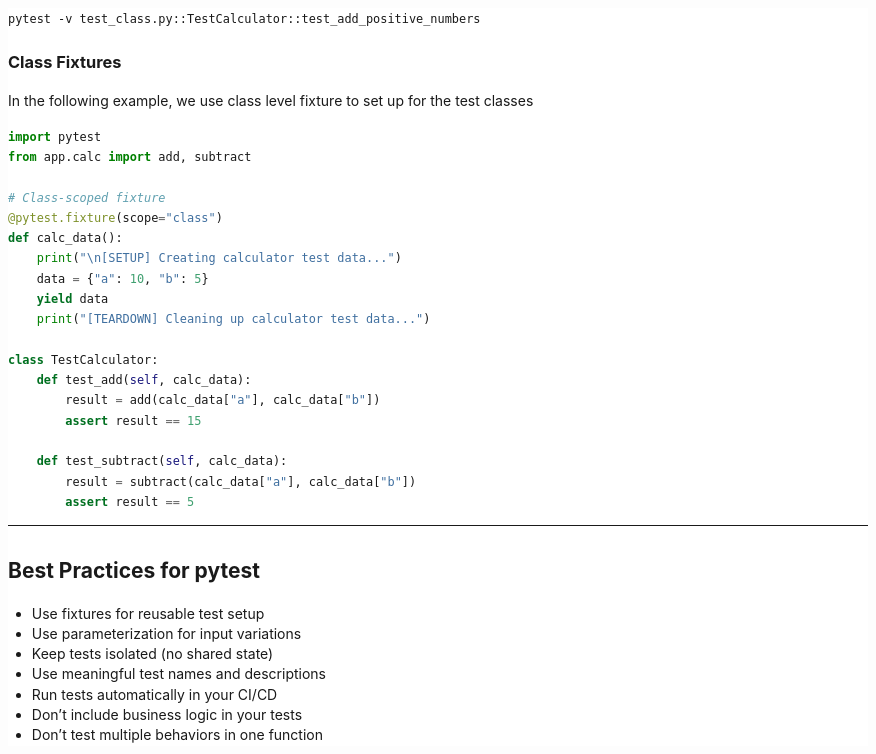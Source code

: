 ```shell
pytest -v test_class.py::TestCalculator::test_add_positive_numbers
```

### Class Fixtures

In the following example, we use class level fixture to set up for the test classes

```python
import pytest
from app.calc import add, subtract

# Class-scoped fixture
@pytest.fixture(scope="class")
def calc_data():
    print("\n[SETUP] Creating calculator test data...")
    data = {"a": 10, "b": 5}
    yield data
    print("[TEARDOWN] Cleaning up calculator test data...")

class TestCalculator:
    def test_add(self, calc_data):
        result = add(calc_data["a"], calc_data["b"])
        assert result == 15

    def test_subtract(self, calc_data):
        result = subtract(calc_data["a"], calc_data["b"])
        assert result == 5

```
---

## Best Practices for pytest
- Use fixtures for reusable test setup
- Use parameterization for input variations
- Keep tests isolated (no shared state)
- Use meaningful test names and descriptions
- Run tests automatically in your CI/CD
- Don’t include business logic in your tests
- Don’t test multiple behaviors in one function